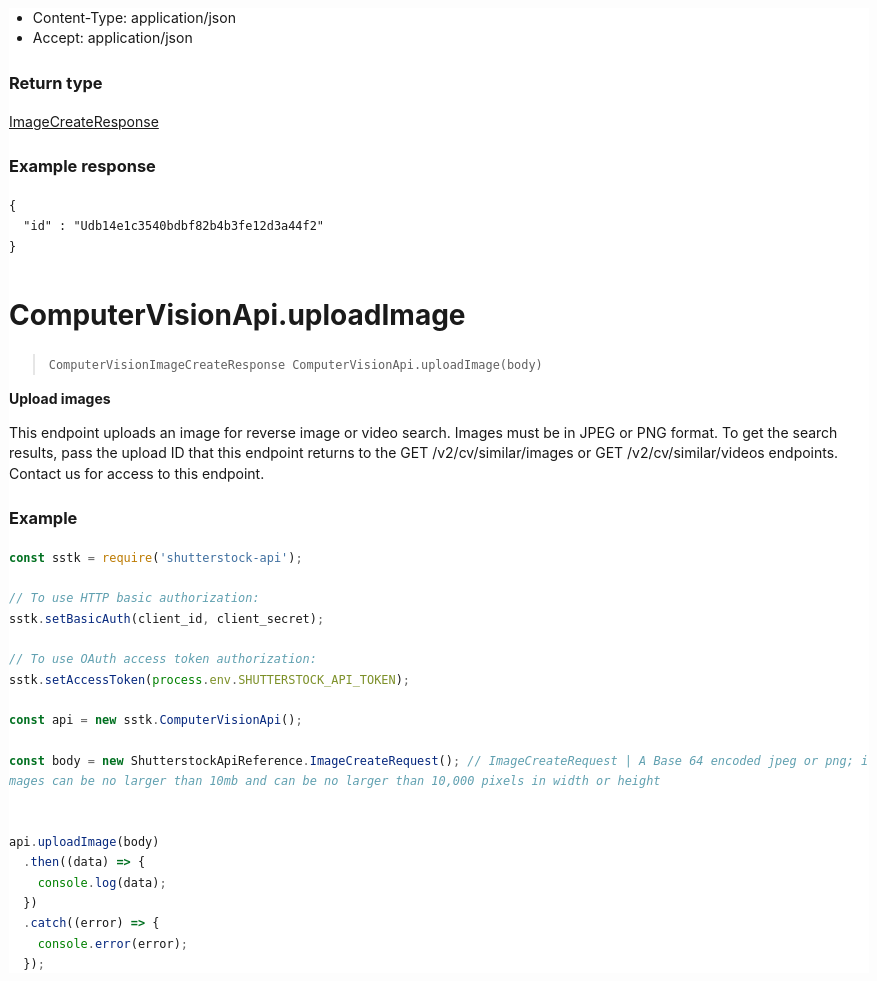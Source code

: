 - Content-Type: application/json
- Accept: application/json

### Return type

[ImageCreateResponse](ImageCreateResponse.md)

### Example response

```
{
  "id" : "Udb14e1c3540bdbf82b4b3fe12d3a44f2"
}
```

<a name="uploadImage"></a>
# ComputerVisionApi.uploadImage
> `ComputerVisionImageCreateResponse ComputerVisionApi.uploadImage(body)`

**Upload images**

This endpoint uploads an image for reverse image or video search. Images must be in JPEG or PNG format. To get the search results, pass the upload ID that this endpoint returns to the GET /v2/cv/similar/images or GET /v2/cv/similar/videos endpoints. Contact us for access to this endpoint.

### Example

```javascript
const sstk = require('shutterstock-api');

// To use HTTP basic authorization:
sstk.setBasicAuth(client_id, client_secret);

// To use OAuth access token authorization:
sstk.setAccessToken(process.env.SHUTTERSTOCK_API_TOKEN);

const api = new sstk.ComputerVisionApi();

const body = new ShutterstockApiReference.ImageCreateRequest(); // ImageCreateRequest | A Base 64 encoded jpeg or png; images can be no larger than 10mb and can be no larger than 10,000 pixels in width or height


api.uploadImage(body)
  .then((data) => {
    console.log(data);
  })
  .catch((error) => {
    console.error(error);
  });

```
